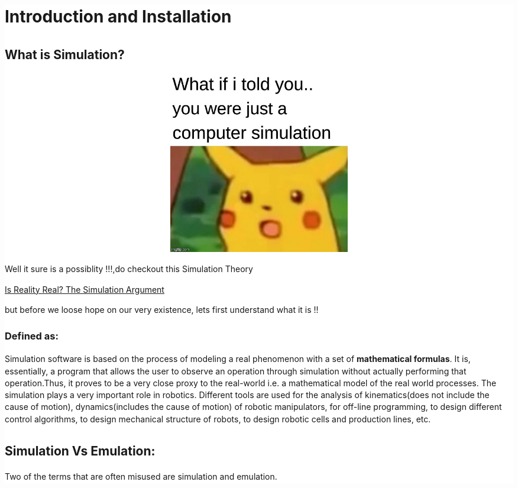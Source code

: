# Introduction and Installation

## What is  Simulation?
<p align="center">
   <img  width="300" height="300" src="w_sim.jpg">
</p>

   Well it sure is a possiblity !!!,do checkout this Simulation Theory 
   
[Is Reality Real? The Simulation Argument](https://www.youtube.com/watch?v=tlTKTTt47WE)

but before we loose hope on our very existence, lets first understand what it is !!

### Defined as: 
   Simulation software is based on the process of modeling a real phenomenon with a set of **mathematical formulas**. It is, essentially, a program that allows the user to observe an operation through simulation without actually performing that operation.Thus, it proves to be a very close proxy to the real-world i.e. a mathematical model of the real world processes. The simulation plays a very important role in robotics. Different tools are used for the analysis of kinematics(does not include the cause of motion), dynamics(includes the cause of motion) of robotic manipulators, for off-line programming, to design different control algorithms, to design mechanical structure of robots, to design robotic cells and production lines, etc.


## Simulation Vs Emulation:
Two of the terms that are often misused are simulation and emulation.
